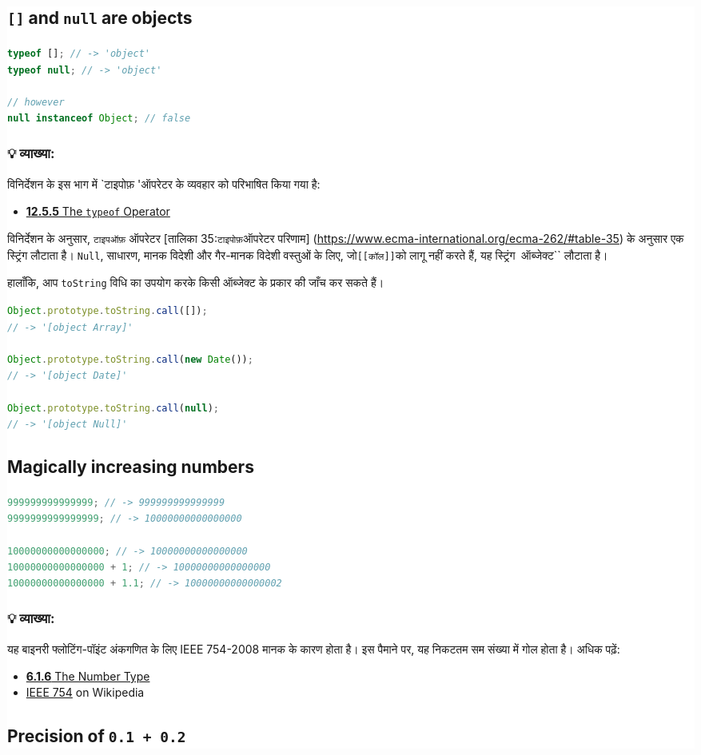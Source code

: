 ## `[]` and `null` are objects

```js
typeof []; // -> 'object'
typeof null; // -> 'object'

// however
null instanceof Object; // false
```

### 💡 व्याख्या:

विनिर्देशन के इस भाग में `टाइपोफ़ 'ऑपरेटर के व्यवहार को परिभाषित किया गया है:

- [**12.5.5** The `typeof` Operator](https://www.ecma-international.org/ecma-262/#sec-typeof-operator)

विनिर्देशन के अनुसार, `टाइपऑफ़` ऑपरेटर [तालिका 35:` टाइपोफ़ `ऑपरेटर परिणाम] (https://www.ecma-international.org/ecma-262/#table-35) के अनुसार एक स्ट्रिंग लौटाता है। `Null`, साधारण, मानक विदेशी और गैर-मानक विदेशी वस्तुओं के लिए, जो` [[कॉल]] `को लागू नहीं करते हैं, यह स्ट्रिंग` `ऑब्जेक्ट`` लौटाता है।

हालाँकि, आप `toString` विधि का उपयोग करके किसी ऑब्जेक्ट के प्रकार की जाँच कर सकते हैं।

```js
Object.prototype.toString.call([]);
// -> '[object Array]'

Object.prototype.toString.call(new Date());
// -> '[object Date]'

Object.prototype.toString.call(null);
// -> '[object Null]'
```

## Magically increasing numbers

```js
999999999999999; // -> 999999999999999
9999999999999999; // -> 10000000000000000

10000000000000000; // -> 10000000000000000
10000000000000000 + 1; // -> 10000000000000000
10000000000000000 + 1.1; // -> 10000000000000002
```

### 💡 व्याख्या:

यह बाइनरी फ्लोटिंग-पॉइंट अंकगणित के लिए IEEE 754-2008 मानक के कारण होता है। इस पैमाने पर, यह निकटतम सम संख्या में गोल होता है। अधिक पढ़ें:

- [**6.1.6** The Number Type](https://www.ecma-international.org/ecma-262/#sec-ecmascript-language-types-number-type)
- [IEEE 754](https://en.wikipedia.org/wiki/IEEE_754) on Wikipedia

## Precision of `0.1 + 0.2`


[tr-request]: https://github.com/denysdovhan/wtfjs/issues/new?title=Translation%20Request:%20%5BPlease%20enter%20language%20here%5D&body=I%20am%20able%20to%20translate%20this%20language%20%5Byes/no%5D
[license-url]: http://www.wtfpl.net
[license-image]: https://img.shields.io/badge/License-WTFPL%202.0-lightgrey.svg?style=flat-square
[npm-url]: https://npmjs.org/package/wtfjs
[npm-image]: https://img.shields.io/npm/v/wtfjs.svg?style=flat-square